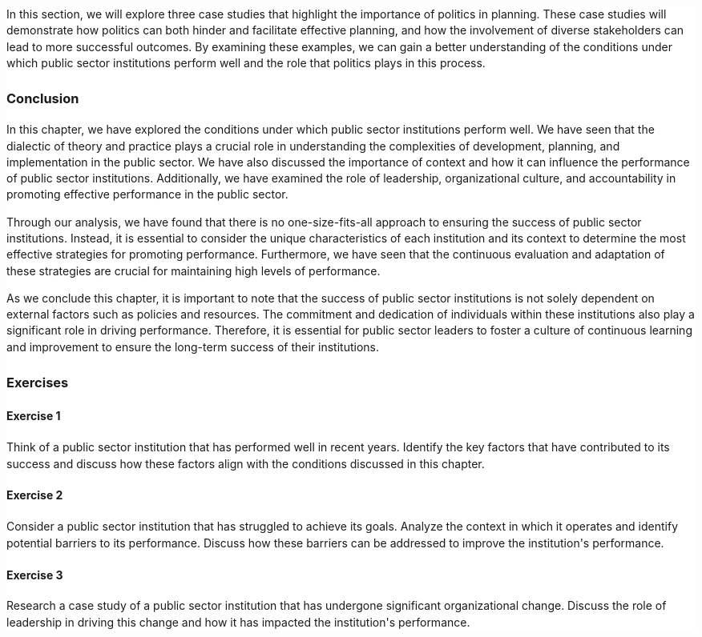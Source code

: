 

In this section, we will explore three case studies that highlight the importance of politics in planning. These case studies will demonstrate how politics can both hinder and facilitate effective planning, and how the involvement of diverse stakeholders can lead to more successful outcomes. By examining these examples, we can gain a better understanding of the conditions under which public sector institutions perform well and the role that politics plays in this process.





### Conclusion

In this chapter, we have explored the conditions under which public sector institutions perform well. We have seen that the dialectic of theory and practice plays a crucial role in understanding the complexities of development, planning, and implementation in the public sector. We have also discussed the importance of context and how it can influence the performance of public sector institutions. Additionally, we have examined the role of leadership, organizational culture, and accountability in promoting effective performance in the public sector.



Through our analysis, we have found that there is no one-size-fits-all approach to ensuring the success of public sector institutions. Instead, it is essential to consider the unique characteristics of each institution and its context to determine the most effective strategies for promoting performance. Furthermore, we have seen that the continuous evaluation and adaptation of these strategies are crucial for maintaining high levels of performance.



As we conclude this chapter, it is important to note that the success of public sector institutions is not solely dependent on external factors such as policies and resources. The commitment and dedication of individuals within these institutions also play a significant role in driving performance. Therefore, it is essential for public sector leaders to foster a culture of continuous learning and improvement to ensure the long-term success of their institutions.



### Exercises

#### Exercise 1

Think of a public sector institution that has performed well in recent years. Identify the key factors that have contributed to its success and discuss how these factors align with the conditions discussed in this chapter.



#### Exercise 2

Consider a public sector institution that has struggled to achieve its goals. Analyze the context in which it operates and identify potential barriers to its performance. Discuss how these barriers can be addressed to improve the institution's performance.



#### Exercise 3

Research a case study of a public sector institution that has undergone significant organizational change. Discuss the role of leadership in driving this change and how it has impacted the institution's performance.

